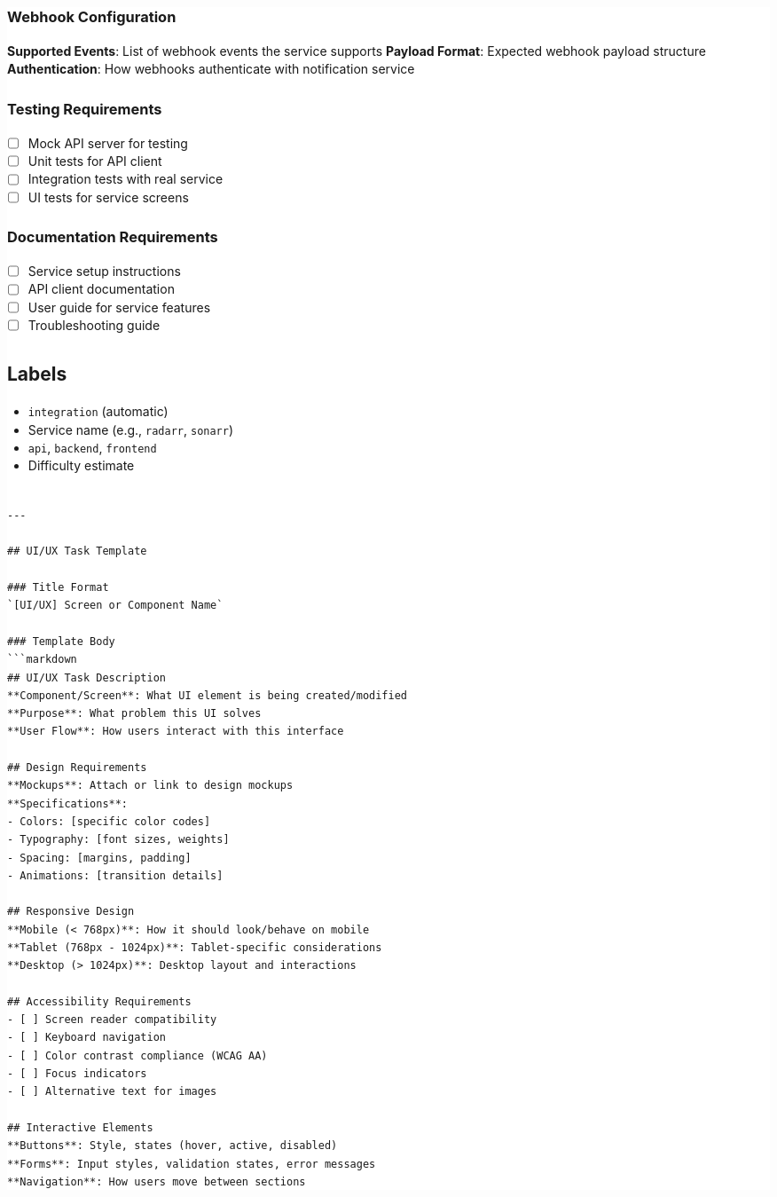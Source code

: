### Webhook Configuration
**Supported Events**: List of webhook events the service supports
**Payload Format**: Expected webhook payload structure
**Authentication**: How webhooks authenticate with notification service

### Testing Requirements
- [ ] Mock API server for testing
- [ ] Unit tests for API client
- [ ] Integration tests with real service
- [ ] UI tests for service screens

### Documentation Requirements
- [ ] Service setup instructions
- [ ] API client documentation
- [ ] User guide for service features
- [ ] Troubleshooting guide

## Labels
- `integration` (automatic)
- Service name (e.g., `radarr`, `sonarr`)
- `api`, `backend`, `frontend`
- Difficulty estimate
```

---

## UI/UX Task Template

### Title Format
`[UI/UX] Screen or Component Name`

### Template Body
```markdown
## UI/UX Task Description
**Component/Screen**: What UI element is being created/modified
**Purpose**: What problem this UI solves
**User Flow**: How users interact with this interface

## Design Requirements
**Mockups**: Attach or link to design mockups
**Specifications**: 
- Colors: [specific color codes]
- Typography: [font sizes, weights]
- Spacing: [margins, padding]
- Animations: [transition details]

## Responsive Design
**Mobile (< 768px)**: How it should look/behave on mobile
**Tablet (768px - 1024px)**: Tablet-specific considerations
**Desktop (> 1024px)**: Desktop layout and interactions

## Accessibility Requirements
- [ ] Screen reader compatibility
- [ ] Keyboard navigation
- [ ] Color contrast compliance (WCAG AA)
- [ ] Focus indicators
- [ ] Alternative text for images

## Interactive Elements
**Buttons**: Style, states (hover, active, disabled)
**Forms**: Input styles, validation states, error messages
**Navigation**: How users move between sections
```